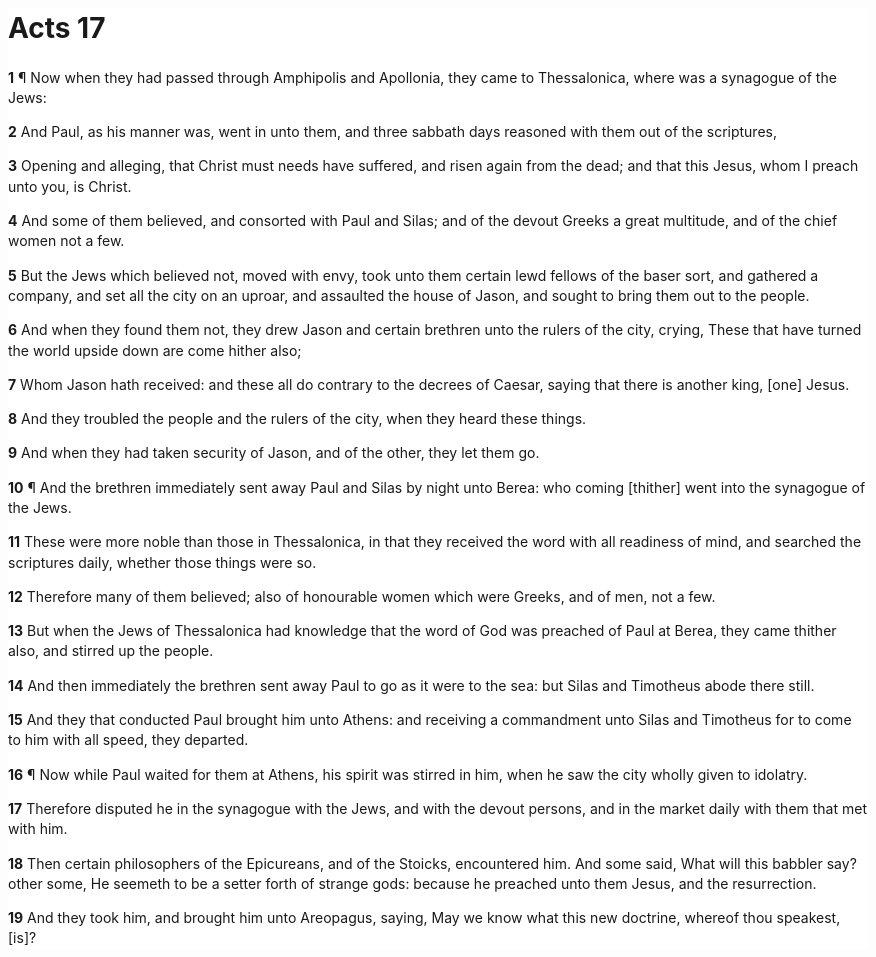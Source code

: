 # Acts 17

**1** ¶ Now when they had passed through Amphipolis and Apollonia, they came to Thessalonica, where was a synagogue of the Jews:

**2** And Paul, as his manner was, went in unto them, and three sabbath days reasoned with them out of the scriptures,

**3** Opening and alleging, that Christ must needs have suffered, and risen again from the dead; and that this Jesus, whom I preach unto you, is Christ.

**4** And some of them believed, and consorted with Paul and Silas; and of the devout Greeks a great multitude, and of the chief women not a few.

**5** But the Jews which believed not, moved with envy, took unto them certain lewd fellows of the baser sort, and gathered a company, and set all the city on an uproar, and assaulted the house of Jason, and sought to bring them out to the people.

**6** And when they found them not, they drew Jason and certain brethren unto the rulers of the city, crying, These that have turned the world upside down are come hither also;

**7** Whom Jason hath received: and these all do contrary to the decrees of Caesar, saying that there is another king, [one] Jesus.

**8** And they troubled the people and the rulers of the city, when they heard these things.

**9** And when they had taken security of Jason, and of the other, they let them go.

**10** ¶ And the brethren immediately sent away Paul and Silas by night unto Berea: who coming [thither] went into the synagogue of the Jews.

**11** These were more noble than those in Thessalonica, in that they received the word with all readiness of mind, and searched the scriptures daily, whether those things were so.

**12** Therefore many of them believed; also of honourable women which were Greeks, and of men, not a few.

**13** But when the Jews of Thessalonica had knowledge that the word of God was preached of Paul at Berea, they came thither also, and stirred up the people.

**14** And then immediately the brethren sent away Paul to go as it were to the sea: but Silas and Timotheus abode there still.

**15** And they that conducted Paul brought him unto Athens: and receiving a commandment unto Silas and Timotheus for to come to him with all speed, they departed.

**16** ¶ Now while Paul waited for them at Athens, his spirit was stirred in him, when he saw the city wholly given to idolatry.

**17** Therefore disputed he in the synagogue with the Jews, and with the devout persons, and in the market daily with them that met with him.

**18** Then certain philosophers of the Epicureans, and of the Stoicks, encountered him. And some said, What will this babbler say? other some, He seemeth to be a setter forth of strange gods: because he preached unto them Jesus, and the resurrection.

**19** And they took him, and brought him unto Areopagus, saying, May we know what this new doctrine, whereof thou speakest, [is]?
